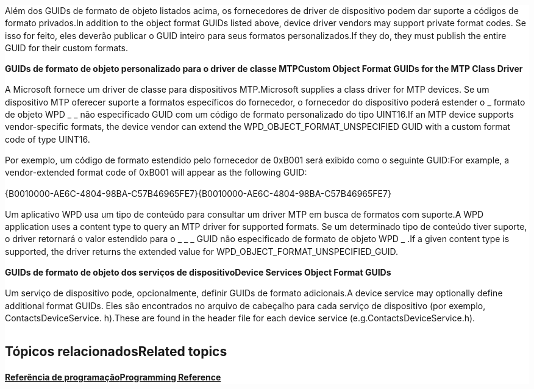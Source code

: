<span data-ttu-id="4f119-241">Além dos GUIDs de formato de objeto listados acima, os fornecedores de driver de dispositivo podem dar suporte a códigos de formato privados.</span><span class="sxs-lookup"><span data-stu-id="4f119-241">In addition to the object format GUIDs listed above, device driver vendors may support private format codes.</span></span> <span data-ttu-id="4f119-242">Se isso for feito, eles deverão publicar o GUID inteiro para seus formatos personalizados.</span><span class="sxs-lookup"><span data-stu-id="4f119-242">If they do, they must publish the entire GUID for their custom formats.</span></span>

<span data-ttu-id="4f119-243">**GUIDs de formato de objeto personalizado para o driver de classe MTP**</span><span class="sxs-lookup"><span data-stu-id="4f119-243">**Custom Object Format GUIDs for the MTP Class Driver**</span></span>

<span data-ttu-id="4f119-244">A Microsoft fornece um driver de classe para dispositivos MTP.</span><span class="sxs-lookup"><span data-stu-id="4f119-244">Microsoft supplies a class driver for MTP devices.</span></span> <span data-ttu-id="4f119-245">Se um dispositivo MTP oferecer suporte a formatos específicos do fornecedor, o fornecedor do dispositivo poderá estender o \_ formato de objeto WPD \_ \_ não especificado GUID com um código de formato personalizado do tipo UINT16.</span><span class="sxs-lookup"><span data-stu-id="4f119-245">If an MTP device supports vendor-specific formats, the device vendor can extend the WPD\_OBJECT\_FORMAT\_UNSPECIFIED GUID with a custom format code of type UINT16.</span></span>

<span data-ttu-id="4f119-246">Por exemplo, um código de formato estendido pelo fornecedor de 0xB001 será exibido como o seguinte GUID:</span><span class="sxs-lookup"><span data-stu-id="4f119-246">For example, a vendor-extended format code of 0xB001 will appear as the following GUID:</span></span>

<span data-ttu-id="4f119-247">{B0010000-AE6C-4804-98BA-C57B46965FE7}</span><span class="sxs-lookup"><span data-stu-id="4f119-247">{B0010000-AE6C-4804-98BA-C57B46965FE7}</span></span>

<span data-ttu-id="4f119-248">Um aplicativo WPD usa um tipo de conteúdo para consultar um driver MTP em busca de formatos com suporte.</span><span class="sxs-lookup"><span data-stu-id="4f119-248">A WPD application uses a content type to query an MTP driver for supported formats.</span></span> <span data-ttu-id="4f119-249">Se um determinado tipo de conteúdo tiver suporte, o driver retornará o valor estendido para o \_ \_ \_ GUID não especificado de formato de objeto WPD \_ .</span><span class="sxs-lookup"><span data-stu-id="4f119-249">If a given content type is supported, the driver returns the extended value for WPD\_OBJECT\_FORMAT\_UNSPECIFIED\_GUID.</span></span>

<span data-ttu-id="4f119-250">**GUIDs de formato de objeto dos serviços de dispositivo**</span><span class="sxs-lookup"><span data-stu-id="4f119-250">**Device Services Object Format GUIDs**</span></span>

<span data-ttu-id="4f119-251">Um serviço de dispositivo pode, opcionalmente, definir GUIDs de formato adicionais.</span><span class="sxs-lookup"><span data-stu-id="4f119-251">A device service may optionally define additional format GUIDs.</span></span> <span data-ttu-id="4f119-252">Eles são encontrados no arquivo de cabeçalho para cada serviço de dispositivo (por exemplo, ContactsDeviceService. h).</span><span class="sxs-lookup"><span data-stu-id="4f119-252">These are found in the header file for each device service (e.g.ContactsDeviceService.h).</span></span>

## <a name="related-topics"></a><span data-ttu-id="4f119-253">Tópicos relacionados</span><span class="sxs-lookup"><span data-stu-id="4f119-253">Related topics</span></span>

<dl> <dt>

[<span data-ttu-id="4f119-254">**Referência de programação**</span><span class="sxs-lookup"><span data-stu-id="4f119-254">**Programming Reference**</span></span>](programming-reference.md)
</dt> </dl>

 

 



